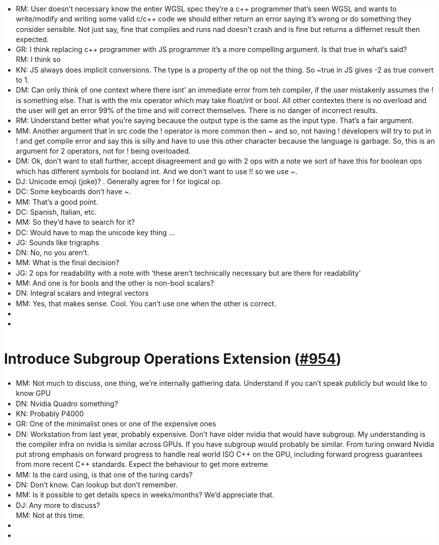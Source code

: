 *   RM: User doesn’t necessary know the entier WGSL spec they’re  a c++ programmer that’s seen WGSL and wants to write/modify and writing some valid c/c++ code we should either return an error saying it’s wrong or do something they consider sensible. Not just say, fine that compiles and runs nad doesn’t crash and is fine but returns a differnet result then expected.
*   GR: I think replacing c++ programmer with JS programmer it’s a more compelling argument. Is that true in what’s said? \
RM: I think so
*   KN: JS always does implicit conversions. The type is a property of the op not the thing. So ~true in JS gives -2 as true convert to 1.
*   DM: Can only think of one context where there isnt’ an immediate error from teh compiler, if the user mistakenly assumes the ! is something else. That is with the mix operator which may take float/int or bool. All other contextes there is no overload and the user will get an error 99% of the time and will correct themselves. There is no danger of incorrect results.
*   RM: Understand better what you’re saying because the output type is the same as the input type. That’s a fair argument.
*   MM: Another argument that in src code the ! operator is more common then ~ and so, not having ! developers will try to put in ! and get compile error and say this is silly and have to use this other character because the language is garbage. So, this is an argument for 2 operators, not for ! being overloaded.
*   DM: Ok, don’t want to stall further, accept disagreement and go with 2 ops with a note we sort of have this for boolean ops which has different symbols for booland int. And we don’t want to use !! so we use ~.
*   DJ: Unicode emoji (joke)? . Generally agree for ! for logical op.
*   DC: Some keyboards don’t have ~.
*   MM: That’s a good point.
*   DC: Spanish, Italian, etc.
*   MM: So they’d have to search for it?
*   DC: Would have to map the unicode key thing …
*   JG: Sounds like trigraphs
*   DN: No, no you aren’t.
*   MM: What is the final decision?
*   JG: 2 ops for readability with a note with ‘these aren’t technically necessary but are there for readability’
*   MM: And one is for bools and the other is non-bool scalars?
*   DN: Integral scalars and integral vectors
*   MM: Yes, that makes sense. Cool. You can’t use one when the other is correct.
*   
*   


# Introduce Subgroup Operations Extension ([#954](https://github.com/gpuweb/gpuweb/pull/954))



*   MM: Not much to discuss, one thing, we’re internally gathering data. Understand if you can’t speak publicly but would like to know GPU
*   DN: Nvidia Quadro something?
*   KN: Probably P4000
*   GR: One of the minimalist ones or one of the expensive ones
*   DN: Workstation from last year, probably expensive. Don’t have older nvidia that would have subgroup. My understanding is the compiler infra on nvidia is similar across GPUs. If you have subgroup would probably be similar. From turing onward Nvidia put strong emphasis on forward progress to handle real world ISO C++ on the GPU, including forward progress guarantees from more recent C++ standards. Expect the behaviour to get more extreme
*   MM: Is the card using, is that one of the turing cards?
*   DN: Don’t know. Can lookup but don’t remember.
*   MM: Is it possible to get details specs in weeks/months? We’d appreciate that.
*   DJ: Any more to discuss? \
MM: Not at this time.
*   
*   
